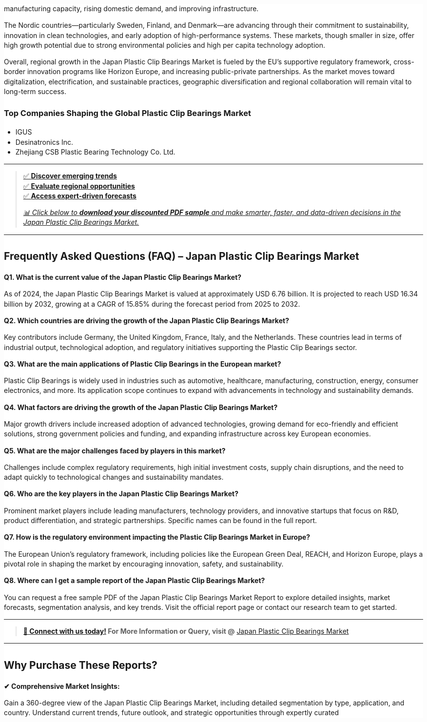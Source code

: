 manufacturing capacity, rising domestic demand, and improving infrastructure.</p><p>The Nordic countries&mdash;particularly Sweden, Finland, and Denmark&mdash;are advancing through their commitment to sustainability, innovation in clean technologies, and early adoption of high-performance systems. These markets, though smaller in size, offer high growth potential due to strong environmental policies and high per capita technology adoption.</p><p>Overall, regional growth in the Japan Plastic Clip Bearings Market is fueled by the EU&rsquo;s supportive regulatory framework, cross-border innovation programs like Horizon Europe, and increasing public-private partnerships. As the market moves toward digitalization, electrification, and sustainable practices, geographic diversification and regional collaboration will remain vital to long-term success.</p><p><h3>Top Companies Shaping the Global Plastic Clip Bearings Market </h3><ul><li>IGUS</li><li>Desinatronics Inc.</li><li>Zhejiang CSB Plastic Bearing Technology Co. Ltd.</li></ul></p><hr /><blockquote><p><a href="https://www.marketresearchintellect.com/ask-for-discount/?rid=1069933&amp;amp;utm_source=Github-JP&amp;amp;utm_medium=808">✅ <strong data-start="617" data-end="645">Discover emerging trends</strong></a><br data-start="645" data-end="648" /><a href="https://www.marketresearchintellect.com/ask-for-discount/?rid=1069933&amp;amp;utm_source=Github-JP&amp;amp;utm_medium=808"> ✅ <strong data-start="650" data-end="685">Evaluate regional opportunities</strong></a><br data-start="685" data-end="688" /><a href="https://www.marketresearchintellect.com/ask-for-discount/?rid=1069933&amp;amp;utm_source=Github-JP&amp;amp;utm_medium=808"> ✅ <strong data-start="690" data-end="724">Access expert-driven forecasts</strong></a></p><p class="" data-start="728" data-end="864"><em><a href="https://www.marketresearchintellect.com/ask-for-discount/?rid=1069933&amp;amp;utm_source=Github-JP&amp;amp;utm_medium=808">📊 Click below to <strong data-start="746" data-end="785">download your discounted PDF sample</strong> and make smarter, faster, and data-driven decisions in the Japan Plastic Clip Bearings Market.</a></em></p></blockquote><hr /><h2>Frequently Asked Questions (FAQ) &ndash; Japan Plastic Clip Bearings Market</h2><p><strong>Q1. What is the current value of the Japan Plastic Clip Bearings Market?</strong></p><p>As of 2024, the Japan Plastic Clip Bearings Market is valued at approximately USD 6.76 billion. It is projected to reach USD 16.34 billion by 2032, growing at a CAGR of 15.85% during the forecast period from 2025 to 2032.</p><p><strong>Q2. Which countries are driving the growth of the Japan Plastic Clip Bearings Market?</strong></p><p>Key contributors include Germany, the United Kingdom, France, Italy, and the Netherlands. These countries lead in terms of industrial output, technological adoption, and regulatory initiatives supporting the Plastic Clip Bearings sector.</p><p><strong>Q3. What are the main applications of Plastic Clip Bearings in the European market?</strong></p><p>Plastic Clip Bearings is widely used in industries such as automotive, healthcare, manufacturing, construction, energy, consumer electronics, and more. Its application scope continues to expand with advancements in technology and sustainability demands.</p><p><strong>Q4. What factors are driving the growth of the Japan Plastic Clip Bearings Market?</strong></p><p>Major growth drivers include increased adoption of advanced technologies, growing demand for eco-friendly and efficient solutions, strong government policies and funding, and expanding infrastructure across key European economies.</p><p><strong>Q5. What are the major challenges faced by players in this market?</strong></p><p>Challenges include complex regulatory requirements, high initial investment costs, supply chain disruptions, and the need to adapt quickly to technological changes and sustainability mandates.</p><p><strong>Q6. Who are the key players in the Japan Plastic Clip Bearings Market?</strong></p><p>Prominent market players include leading manufacturers, technology providers, and innovative startups that focus on R&amp;D, product differentiation, and strategic partnerships. Specific names can be found in the full report.</p><p><strong>Q7. How is the regulatory environment impacting the Plastic Clip Bearings Market in Europe?</strong></p><p>The European Union&rsquo;s regulatory framework, including policies like the European Green Deal, REACH, and Horizon Europe, plays a pivotal role in shaping the market by encouraging innovation, safety, and sustainability.</p><p><strong>Q8. Where can I get a sample report of the Japan Plastic Clip Bearings Market?</strong></p><p>You can request a free sample PDF of the Japan Plastic Clip Bearings Market Report to explore detailed insights, market forecasts, segmentation analysis, and key trends. Visit the official report page or contact our research team to get started.</p><hr /><blockquote><p><span class="font-[700]"><strong><a href="https://www.marketresearchintellect.com/product/plastic-clip-bearings-market/?utm_source=Linkedin&utm_medium=808">📩 Connect with us today!</a> For More Information or Query, visit&nbsp;@</strong>&nbsp;</span><span class="font-[700]"><a href="https://www.marketresearchintellect.com/product/plastic-clip-bearings-market/?utm_source=Linkedin&utm_medium=808" target="_blank" data-tracking-control-name="article-ssr-frontend-pulse_little-text-block" data-tracking-will-navigate="" data-test-link="">Japan Plastic Clip Bearings Market</a></span></p></blockquote><hr /><h2>Why Purchase These Reports?</h2><p><strong>✔ Comprehensive Market Insights:</strong></p><p>Gain a 360-degree view of the Japan Plastic Clip Bearings Market, including detailed segmentation by type, application, and country. Understand current trends, future outlook, and strategic opportunities through expertly curated